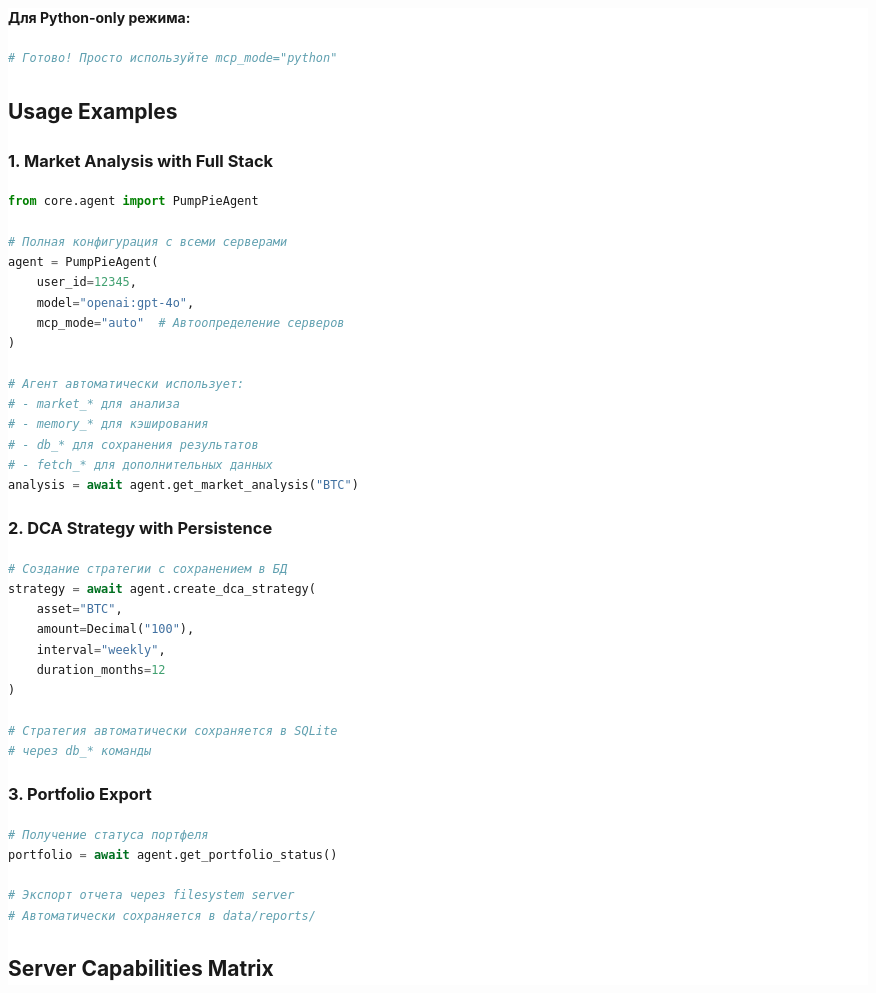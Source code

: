 #### Для Python-only режима:
```bash
# Готово! Просто используйте mcp_mode="python"
```

## Usage Examples

### 1. Market Analysis with Full Stack

```python
from core.agent import PumpPieAgent

# Полная конфигурация с всеми серверами
agent = PumpPieAgent(
    user_id=12345, 
    model="openai:gpt-4o",
    mcp_mode="auto"  # Автоопределение серверов
)

# Агент автоматически использует:
# - market_* для анализа
# - memory_* для кэширования
# - db_* для сохранения результатов
# - fetch_* для дополнительных данных
analysis = await agent.get_market_analysis("BTC")
```

### 2. DCA Strategy with Persistence

```python
# Создание стратегии с сохранением в БД
strategy = await agent.create_dca_strategy(
    asset="BTC",
    amount=Decimal("100"),
    interval="weekly",
    duration_months=12
)

# Стратегия автоматически сохраняется в SQLite
# через db_* команды
```

### 3. Portfolio Export

```python
# Получение статуса портфеля
portfolio = await agent.get_portfolio_status()

# Экспорт отчета через filesystem server
# Автоматически сохраняется в data/reports/
```

## Server Capabilities Matrix
